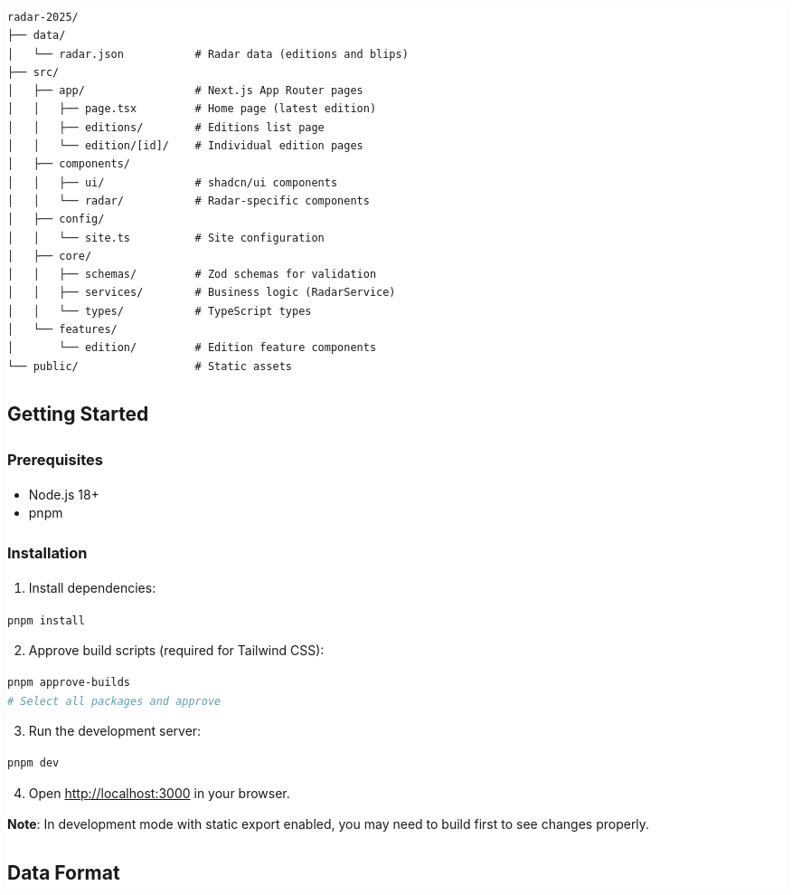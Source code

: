 ```
radar-2025/
├── data/
│   └── radar.json           # Radar data (editions and blips)
├── src/
│   ├── app/                 # Next.js App Router pages
│   │   ├── page.tsx         # Home page (latest edition)
│   │   ├── editions/        # Editions list page
│   │   └── edition/[id]/    # Individual edition pages
│   ├── components/
│   │   ├── ui/              # shadcn/ui components
│   │   └── radar/           # Radar-specific components
│   ├── config/
│   │   └── site.ts          # Site configuration
│   ├── core/
│   │   ├── schemas/         # Zod schemas for validation
│   │   ├── services/        # Business logic (RadarService)
│   │   └── types/           # TypeScript types
│   └── features/
│       └── edition/         # Edition feature components
└── public/                  # Static assets
```

## Getting Started

### Prerequisites

- Node.js 18+ 
- pnpm

### Installation

1. Install dependencies:
```bash
pnpm install
```

2. Approve build scripts (required for Tailwind CSS):
```bash
pnpm approve-builds
# Select all packages and approve
```

3. Run the development server:
```bash
pnpm dev
```

4. Open [http://localhost:3000](http://localhost:3000) in your browser.

**Note**: In development mode with static export enabled, you may need to build first to see changes properly.

## Data Format
